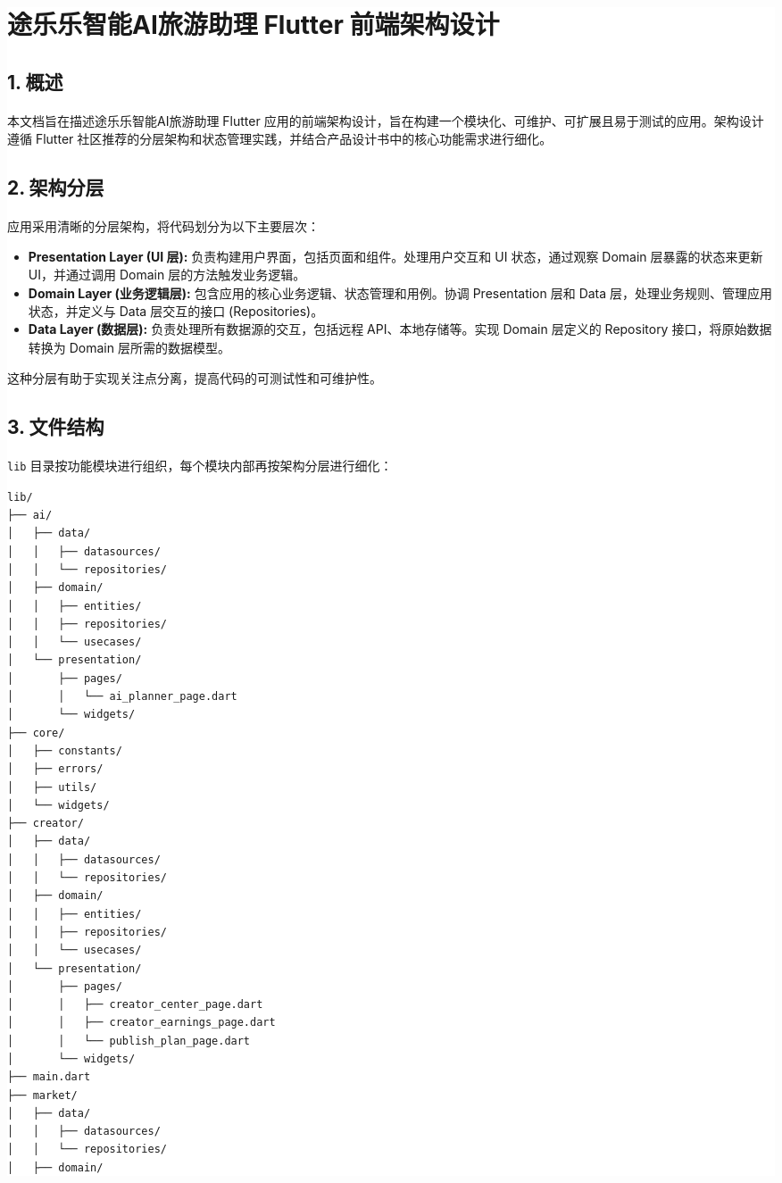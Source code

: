 # 途乐乐智能AI旅游助理 Flutter 前端架构设计

## 1. 概述

本文档旨在描述途乐乐智能AI旅游助理 Flutter 应用的前端架构设计，旨在构建一个模块化、可维护、可扩展且易于测试的应用。架构设计遵循 Flutter 社区推荐的分层架构和状态管理实践，并结合产品设计书中的核心功能需求进行细化。

## 2. 架构分层

应用采用清晰的分层架构，将代码划分为以下主要层次：

*   **Presentation Layer (UI 层):** 负责构建用户界面，包括页面和组件。处理用户交互和 UI 状态，通过观察 Domain 层暴露的状态来更新 UI，并通过调用 Domain 层的方法触发业务逻辑。
*   **Domain Layer (业务逻辑层):** 包含应用的核心业务逻辑、状态管理和用例。协调 Presentation 层和 Data 层，处理业务规则、管理应用状态，并定义与 Data 层交互的接口 (Repositories)。
*   **Data Layer (数据层):** 负责处理所有数据源的交互，包括远程 API、本地存储等。实现 Domain 层定义的 Repository 接口，将原始数据转换为 Domain 层所需的数据模型。

这种分层有助于实现关注点分离，提高代码的可测试性和可维护性。

## 3. 文件结构

`lib` 目录按功能模块进行组织，每个模块内部再按架构分层进行细化：

```
lib/
├── ai/
│   ├── data/
│   │   ├── datasources/
│   │   └── repositories/
│   ├── domain/
│   │   ├── entities/
│   │   ├── repositories/
│   │   └── usecases/
│   └── presentation/
│       ├── pages/
│       │   └── ai_planner_page.dart
│       └── widgets/
├── core/
│   ├── constants/
│   ├── errors/
│   ├── utils/
│   └── widgets/
├── creator/
│   ├── data/
│   │   ├── datasources/
│   │   └── repositories/
│   ├── domain/
│   │   ├── entities/
│   │   ├── repositories/
│   │   └── usecases/
│   └── presentation/
│       ├── pages/
│       │   ├── creator_center_page.dart
│       │   ├── creator_earnings_page.dart
│       │   └── publish_plan_page.dart
│       └── widgets/
├── main.dart
├── market/
│   ├── data/
│   │   ├── datasources/
│   │   └── repositories/
│   ├── domain/
```